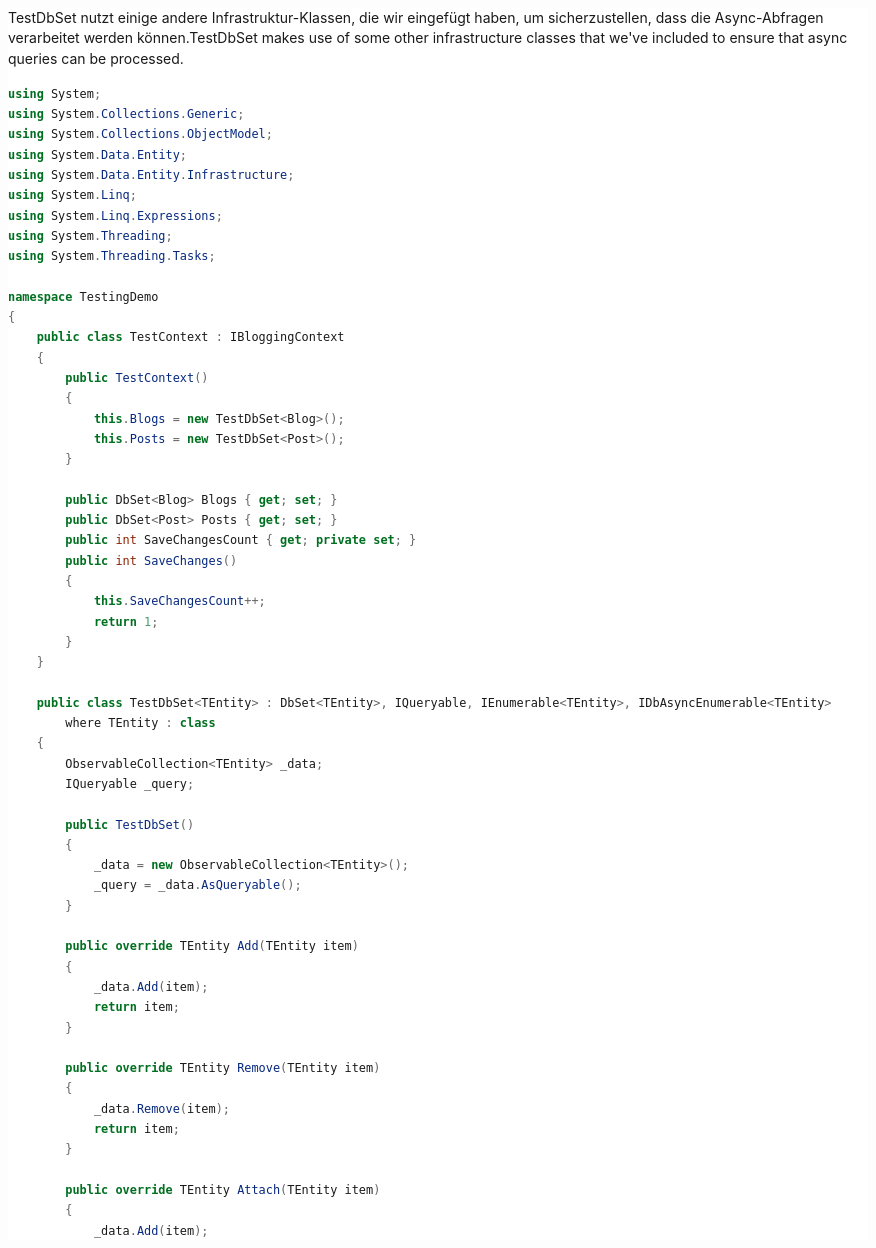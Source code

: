 <span data-ttu-id="0e8e3-152">TestDbSet nutzt einige andere Infrastruktur-Klassen, die wir eingefügt haben, um sicherzustellen, dass die Async-Abfragen verarbeitet werden können.</span><span class="sxs-lookup"><span data-stu-id="0e8e3-152">TestDbSet makes use of some other infrastructure classes that we've included to ensure that async queries can be processed.</span></span>  

``` csharp
using System;
using System.Collections.Generic;
using System.Collections.ObjectModel;
using System.Data.Entity;
using System.Data.Entity.Infrastructure;
using System.Linq;
using System.Linq.Expressions;
using System.Threading;
using System.Threading.Tasks;

namespace TestingDemo
{
    public class TestContext : IBloggingContext
    {
        public TestContext()
        {
            this.Blogs = new TestDbSet<Blog>();
            this.Posts = new TestDbSet<Post>();
        }

        public DbSet<Blog> Blogs { get; set; }
        public DbSet<Post> Posts { get; set; }
        public int SaveChangesCount { get; private set; }
        public int SaveChanges()
        {
            this.SaveChangesCount++;
            return 1;
        }
    }

    public class TestDbSet<TEntity> : DbSet<TEntity>, IQueryable, IEnumerable<TEntity>, IDbAsyncEnumerable<TEntity>
        where TEntity : class
    {
        ObservableCollection<TEntity> _data;
        IQueryable _query;

        public TestDbSet()
        {
            _data = new ObservableCollection<TEntity>();
            _query = _data.AsQueryable();
        }

        public override TEntity Add(TEntity item)
        {
            _data.Add(item);
            return item;
        }

        public override TEntity Remove(TEntity item)
        {
            _data.Remove(item);
            return item;
        }

        public override TEntity Attach(TEntity item)
        {
            _data.Add(item);
```